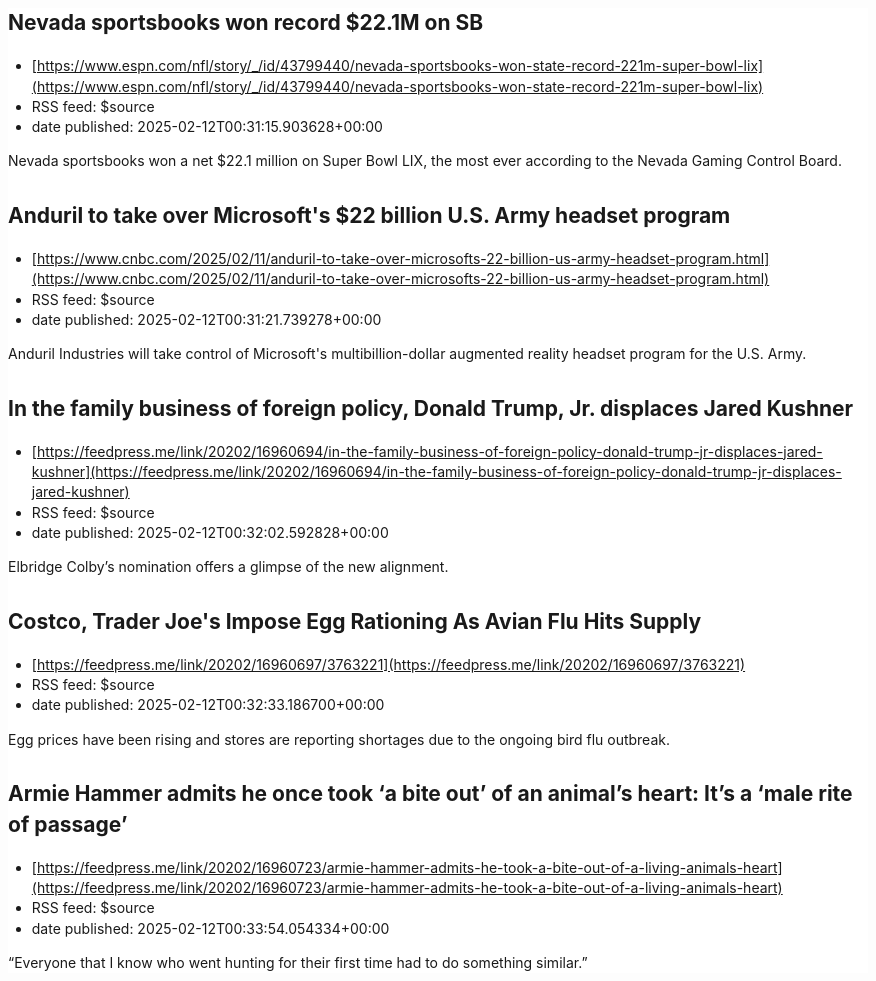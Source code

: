 ## Nevada sportsbooks won record $22.1M on SB
 - [https://www.espn.com/nfl/story/_/id/43799440/nevada-sportsbooks-won-state-record-221m-super-bowl-lix](https://www.espn.com/nfl/story/_/id/43799440/nevada-sportsbooks-won-state-record-221m-super-bowl-lix)
 - RSS feed: $source
 - date published: 2025-02-12T00:31:15.903628+00:00

Nevada sportsbooks won a net $22.1 million on Super Bowl LIX, the most ever according to the Nevada Gaming Control Board.

## Anduril to take over Microsoft's $22 billion U.S. Army headset program
 - [https://www.cnbc.com/2025/02/11/anduril-to-take-over-microsofts-22-billion-us-army-headset-program.html](https://www.cnbc.com/2025/02/11/anduril-to-take-over-microsofts-22-billion-us-army-headset-program.html)
 - RSS feed: $source
 - date published: 2025-02-12T00:31:21.739278+00:00

Anduril Industries will take control of Microsoft's multibillion-dollar augmented reality headset program for the U.S. Army.

## In the family business of foreign policy, Donald Trump, Jr. displaces Jared Kushner
 - [https://feedpress.me/link/20202/16960694/in-the-family-business-of-foreign-policy-donald-trump-jr-displaces-jared-kushner](https://feedpress.me/link/20202/16960694/in-the-family-business-of-foreign-policy-donald-trump-jr-displaces-jared-kushner)
 - RSS feed: $source
 - date published: 2025-02-12T00:32:02.592828+00:00

Elbridge Colby’s nomination offers a glimpse of the new alignment.

## Costco, Trader Joe's Impose Egg Rationing As Avian Flu Hits Supply
 - [https://feedpress.me/link/20202/16960697/3763221](https://feedpress.me/link/20202/16960697/3763221)
 - RSS feed: $source
 - date published: 2025-02-12T00:32:33.186700+00:00

Egg prices have been rising and stores are reporting shortages due to the ongoing bird flu outbreak.

## Armie Hammer admits he once took ‘a bite out’ of an animal’s heart: It’s a ‘male rite of passage’
 - [https://feedpress.me/link/20202/16960723/armie-hammer-admits-he-took-a-bite-out-of-a-living-animals-heart](https://feedpress.me/link/20202/16960723/armie-hammer-admits-he-took-a-bite-out-of-a-living-animals-heart)
 - RSS feed: $source
 - date published: 2025-02-12T00:33:54.054334+00:00

“Everyone that I know who went hunting for their first time had to do something similar.”
